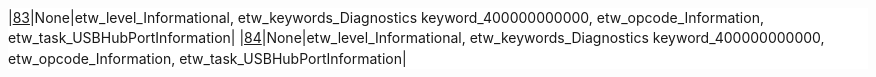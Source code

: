 |[83](events/event-83.md)|None|etw_level_Informational, etw_keywords_Diagnostics keyword_400000000000, etw_opcode_Information, etw_task_USBHubPortInformation|
|[84](events/event-84.md)|None|etw_level_Informational, etw_keywords_Diagnostics keyword_400000000000, etw_opcode_Information, etw_task_USBHubPortInformation|

